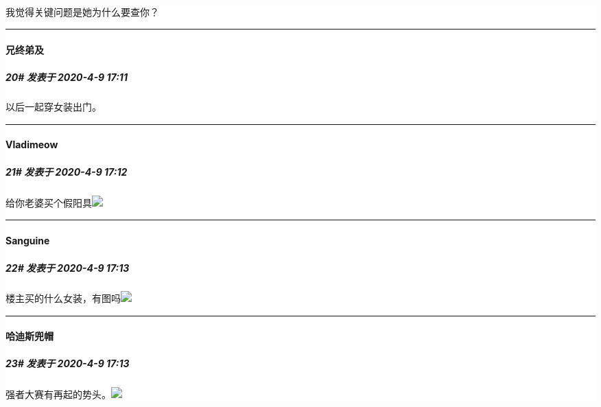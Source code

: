 

我觉得关键问题是她为什么要查你？







-----

####  兄终弟及  
##### 20#       发表于 2020-4-9 17:11




以后一起穿女装出门。







-----

####  Vladimeow  
##### 21#       发表于 2020-4-9 17:12




给你老婆买个假阳具<img src="https://static.saraba1st.com/image/smiley/face2017/037.png" referrerpolicy="no-referrer">







-----

####  Sanguine  
##### 22#       发表于 2020-4-9 17:13




楼主买的什么女装，有图吗<img src="https://static.saraba1st.com/image/smiley/face2017/074.png" referrerpolicy="no-referrer">







-----

####  哈迪斯兜帽  
##### 23#       发表于 2020-4-9 17:13




强者大赛有再起的势头。<img src="https://static.saraba1st.com/image/smiley/face2017/067.png" referrerpolicy="no-referrer">

